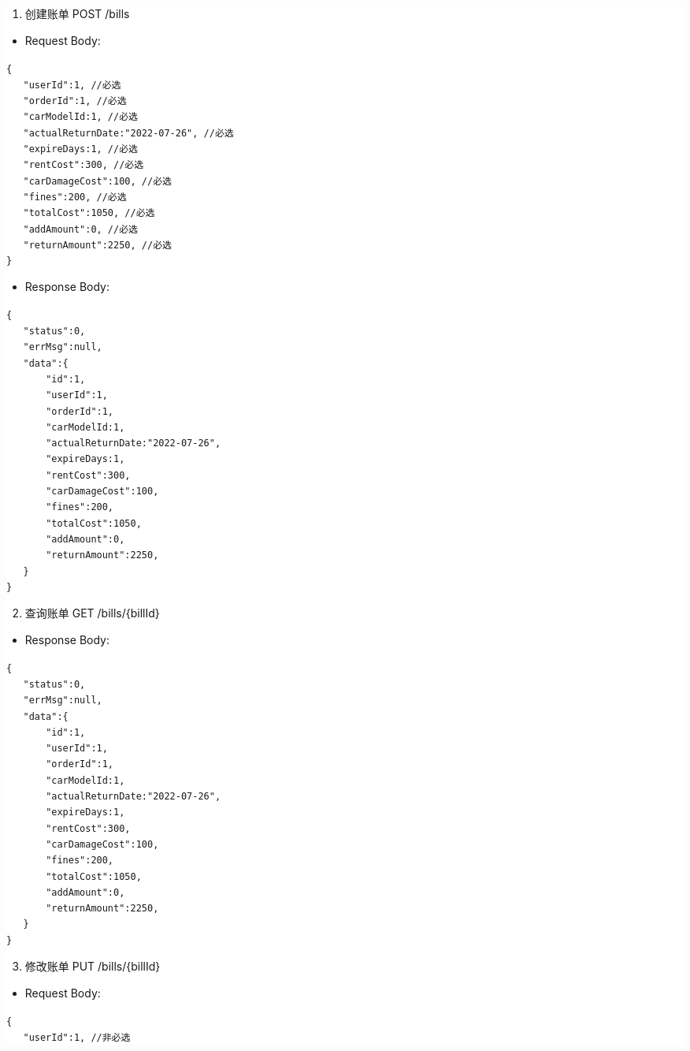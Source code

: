 1. 创建账单 POST /bills
- Request Body:
 ```
 {
    "userId":1, //必选
    "orderId":1, //必选
    "carModelId:1, //必选
    "actualReturnDate:"2022-07-26", //必选
    "expireDays:1, //必选
    "rentCost":300, //必选
    "carDamageCost":100, //必选
    "fines":200, //必选
    "totalCost":1050, //必选
    "addAmount":0, //必选
    "returnAmount":2250, //必选
 }
 ```
- Response Body:
 ```
 {
    "status":0,
    "errMsg":null,
    "data":{
        "id":1,
        "userId":1,
        "orderId":1,
        "carModelId:1,
        "actualReturnDate:"2022-07-26",
        "expireDays:1,
        "rentCost":300,
        "carDamageCost":100,
        "fines":200,
        "totalCost":1050,
        "addAmount":0,
        "returnAmount":2250,
    }
 }
 ```
2. 查询账单 GET /bills/{billId}
- Response Body:
 ```
 {
    "status":0,
    "errMsg":null,
    "data":{
        "id":1,
        "userId":1,
        "orderId":1,
        "carModelId:1,
        "actualReturnDate:"2022-07-26",
        "expireDays:1,
        "rentCost":300,
        "carDamageCost":100,
        "fines":200,
        "totalCost":1050,
        "addAmount":0,
        "returnAmount":2250,
    }
 }
 ```
3. 修改账单 PUT /bills/{billId}
- Request Body:
 ```
 {
    "userId":1, //非必选
 ```